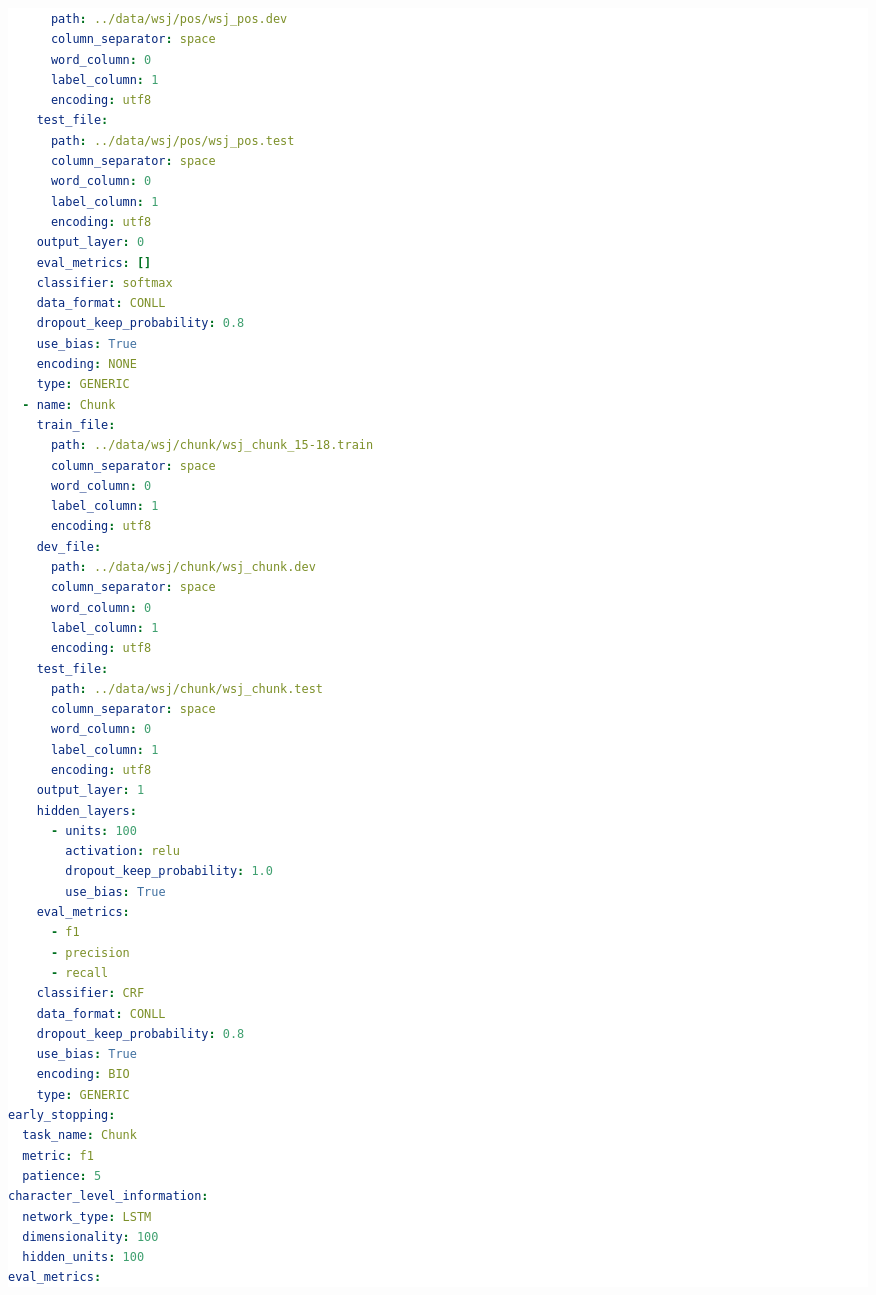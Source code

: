 ```yaml
      path: ../data/wsj/pos/wsj_pos.dev
      column_separator: space
      word_column: 0
      label_column: 1
      encoding: utf8
    test_file:
      path: ../data/wsj/pos/wsj_pos.test
      column_separator: space
      word_column: 0
      label_column: 1
      encoding: utf8
    output_layer: 0
    eval_metrics: []
    classifier: softmax
    data_format: CONLL
    dropout_keep_probability: 0.8
    use_bias: True
    encoding: NONE
    type: GENERIC
  - name: Chunk
    train_file:
      path: ../data/wsj/chunk/wsj_chunk_15-18.train
      column_separator: space
      word_column: 0
      label_column: 1
      encoding: utf8
    dev_file:
      path: ../data/wsj/chunk/wsj_chunk.dev
      column_separator: space
      word_column: 0
      label_column: 1
      encoding: utf8
    test_file:
      path: ../data/wsj/chunk/wsj_chunk.test
      column_separator: space
      word_column: 0
      label_column: 1
      encoding: utf8
    output_layer: 1
    hidden_layers:
      - units: 100
        activation: relu
        dropout_keep_probability: 1.0
        use_bias: True
    eval_metrics:
      - f1
      - precision
      - recall
    classifier: CRF
    data_format: CONLL
    dropout_keep_probability: 0.8
    use_bias: True
    encoding: BIO
    type: GENERIC 
early_stopping:
  task_name: Chunk
  metric: f1
  patience: 5
character_level_information:
  network_type: LSTM
  dimensionality: 100
  hidden_units: 100
eval_metrics:
```